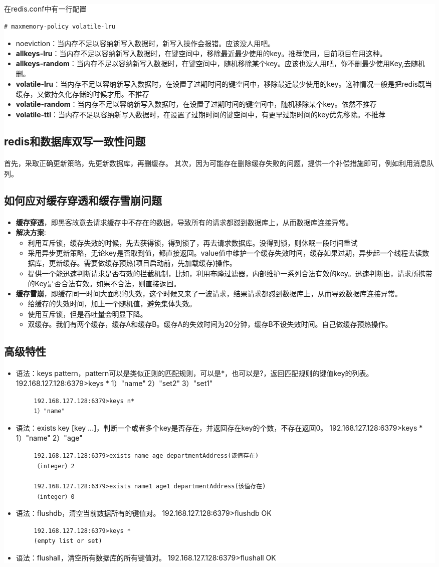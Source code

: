 在redis.conf中有一行配置

    # maxmemory-policy volatile-lru

- noeviction：当内存不足以容纳新写入数据时，新写入操作会报错。应该没人用吧。
- **allkeys-lru**：当内存不足以容纳新写入数据时，在键空间中，移除最近最少使用的key。推荐使用，目前项目在用这种。
- **allkeys-random**：当内存不足以容纳新写入数据时，在键空间中，随机移除某个key。应该也没人用吧，你不删最少使用Key,去随机删。
- **volatile-lru**：当内存不足以容纳新写入数据时，在设置了过期时间的键空间中，移除最近最少使用的key。这种情况一般是把redis既当缓存，又做持久化存储的时候才用。不推荐
- **volatile-random**：当内存不足以容纳新写入数据时，在设置了过期时间的键空间中，随机移除某个key。依然不推荐
- **volatile-ttl**：当内存不足以容纳新写入数据时，在设置了过期时间的键空间中，有更早过期时间的key优先移除。不推荐

## redis和数据库双写一致性问题 ##
首先，采取正确更新策略，先更新数据库，再删缓存。
其次，因为可能存在删除缓存失败的问题，提供一个补偿措施即可，例如利用消息队列。

## 如何应对缓存穿透和缓存雪崩问题 ##

- **缓存穿透**，即黑客故意去请求缓存中不存在的数据，导致所有的请求都怼到数据库上，从而数据库连接异常。
- **解决方案**:
  - 利用互斥锁，缓存失效的时候，先去获得锁，得到锁了，再去请求数据库。没得到锁，则休眠一段时间重试
  - 采用异步更新策略，无论key是否取到值，都直接返回。value值中维护一个缓存失效时间，缓存如果过期，异步起一个线程去读数据库，更新缓存。需要做缓存预热(项目启动前，先加载缓存)操作。
  - 提供一个能迅速判断请求是否有效的拦截机制，比如，利用布隆过滤器，内部维护一系列合法有效的key。迅速判断出，请求所携带的Key是否合法有效。如果不合法，则直接返回。
- **缓存雪崩**，即缓存同一时间大面积的失效，这个时候又来了一波请求，结果请求都怼到数据库上，从而导致数据库连接异常。
  - 给缓存的失效时间，加上一个随机值，避免集体失效。
  - 使用互斥锁，但是吞吐量会明显下降。
  - 双缓存。我们有两个缓存，缓存A和缓存B。缓存A的失效时间为20分钟，缓存B不设失效时间。自己做缓存预热操作。

## 高级特性 ##
- 语法：keys pattern，pattern可以是类似正则的匹配规则，可以是*，也可以是?，返回匹配规则的键值key的列表。
		192.168.127.128:6379>keys *
           1）"name"
           2）"set2"
           3）"set1"

           192.168.127.128:6379>keys n*
           1）"name"
- 语法：exists key [key ...]，判断一个或者多个key是否存在，并返回存在key的个数，不存在返回0。
		192.168.127.128:6379>keys *
           1）"name"
           2）"age"

           192.168.127.128:6379>exists name age departmentAddress(该值存在)
           （integer）2
          
           192.168.127.128:6379>exists name1 age1 departmentAddress(该值存在)
           （integer）0
- 语法：flushdb，清空当前数据所有的键值对。
		192.168.127.128:6379>flushdb
           OK

           192.168.127.128:6379>keys *
           (empty list or set)
- 语法：flushall，清空所有数据库的所有键值对。
           192.168.127.128:6379>flushall
           OK
